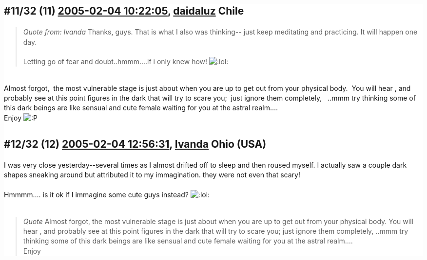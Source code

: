 ## \#11/32 (11) [2005-02-04 10:22:05](https://www.astralpulse.com/forums/index.php?msg=147027), [daidaluz](https://www.astralpulse.com/forums/profile/?u=5818) Chile ##
<section>
<blockquote class="bbc_standard_quote">
 <cite>
  Quote from: Ivanda
 </cite>
 Thanks, guys. That is what I also was thinking-- just keep meditating and practicing. It will happen one day.
 <br>
 <br>
 Letting go of fear and doubt..hmmm....if i only knew how!
 <img alt=":lol:" class="smiley" src="https://www.astralpulse.com/forums/Smileys/fugue/cheesy.png" title="Cheesy"/>
</blockquote>
<br>
Almost forgot,  the most vulnerable stage is just about when you are up to get out from your physical body.  You will hear , and probably see at this point figures in the dark that will try to scare you;  just ignore them completely,   ..mmm try thinking some of this dark beings are like sensual and cute female waiting for you at the astral realm....
<br>
Enjoy
<img alt=":P" class="smiley" src="https://www.astralpulse.com/forums/Smileys/fugue/tongue.png" title="Tongue"/>
</section>

## \#12/32 (12) [2005-02-04 12:56:31](https://www.astralpulse.com/forums/index.php?msg=147055), [Ivanda](https://www.astralpulse.com/forums/profile/?u=8260) Ohio (USA) ##
<section>
I was very close yesterday--several times as I almost drifted off to sleep and then roused myself. I actually saw a couple dark shapes sneaking around but attributed it to my immagination. they were not even that scary!
<br>
<br>
Hmmmm.... is it ok if I immagine some cute guys instead?
<img alt=":lol:" class="smiley" src="https://www.astralpulse.com/forums/Smileys/fugue/cheesy.png" title="Cheesy"/>
<br>
<br>
<blockquote class="bbc_standard_quote">
 <cite>
  Quote
 </cite>
 Almost forgot, the most vulnerable stage is just about when you are up to get out from your physical body. You will hear , and probably see at this point figures in the dark that will try to scare you; just ignore them completely, ..mmm try thinking some of this dark beings are like sensual and cute female waiting for you at the astral realm....
 <br>
 Enjoy
</blockquote>
</section>
